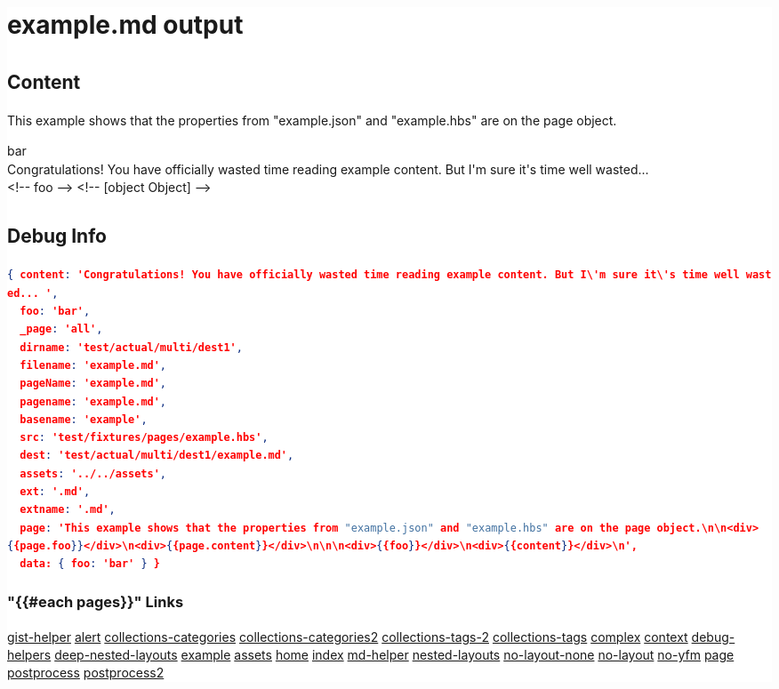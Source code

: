 # example.md output

## Content

This example shows that the properties from "example.json" and "example.hbs" are on the page object.

<div>bar</div>
<div>Congratulations! You have officially wasted time reading example content. But I&#x27;m sure it&#x27;s time well wasted... </div>


<div>&lt;!-- foo --&gt;
&lt;!-- [object Object] --&gt;</div>
<div></div>



## Debug Info
``` json
{ content: 'Congratulations! You have officially wasted time reading example content. But I\'m sure it\'s time well wasted... ',
  foo: 'bar',
  _page: 'all',
  dirname: 'test/actual/multi/dest1',
  filename: 'example.md',
  pageName: 'example.md',
  pagename: 'example.md',
  basename: 'example',
  src: 'test/fixtures/pages/example.hbs',
  dest: 'test/actual/multi/dest1/example.md',
  assets: '../../assets',
  ext: '.md',
  extname: '.md',
  page: 'This example shows that the properties from "example.json" and "example.hbs" are on the page object.\n\n<div>{{page.foo}}</div>\n<div>{{page.content}}</div>\n\n\n<div>{{foo}}</div>\n<div>{{content}}</div>\n',
  data: { foo: 'bar' } }
```


### "{{#each pages}}" Links
[gist-helper](gist-helper.md)
[alert](alert.md)
[collections-categories](collections-categories.md)
[collections-categories2](collections-categories2.md)
[collections-tags-2](collections-tags-2.md)
[collections-tags](collections-tags.md)
[complex](complex.md)
[context](context.md)
[debug-helpers](debug-helpers.md)
[deep-nested-layouts](deep-nested-layouts.md)
[example](example.md)
[assets](assets.md)
[home](home.md)
[index](index.md)
[md-helper](md-helper.md)
[nested-layouts](nested-layouts.md)
[no-layout-none](no-layout-none.md)
[no-layout](no-layout.md)
[no-yfm](no-yfm.md)
[page](page.md)
[postprocess](postprocess.md)
[postprocess2](postprocess2.md)